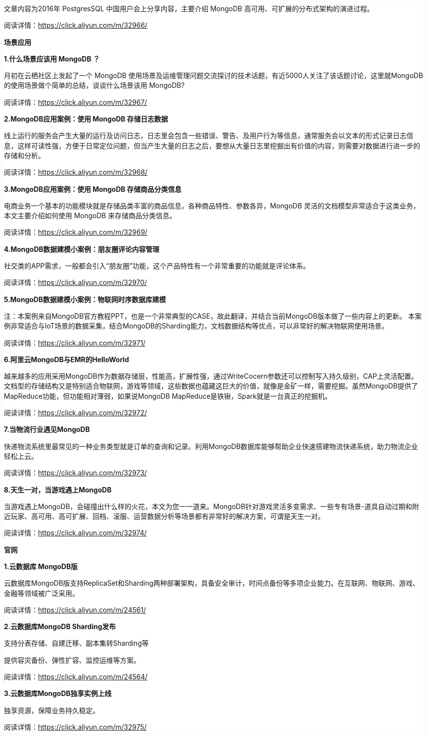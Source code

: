 文章内容为2016年 PostgresSQL 中国用户会上分享内容，主要介绍 MongoDB 高可用、可扩展的分布式架构的演进过程。

阅读详情：https://click.aliyun.com/m/32966/

**场景应用**

**1.什么场景应该用 MongoDB ？**

月初在云栖社区上发起了一个 MongoDB 使用场景及运维管理问题交流探讨的技术话题，有近5000人关注了该话题讨论，这里就MongoDB 的使用场景做个简单的总结，谈谈什么场景该用 MongoDB?

阅读详情：https://click.aliyun.com/m/32967/

**2.MongoDB应用案例：使用 MongoDB 存储日志数据**

线上运行的服务会产生大量的运行及访问日志，日志里会包含一些错误、警告、及用户行为等信息，通常服务会以文本的形式记录日志信息，这样可读性强，方便于日常定位问题，但当产生大量的日志之后，要想从大量日志里挖掘出有价值的内容，则需要对数据进行进一步的存储和分析。

阅读详情：https://click.aliyun.com/m/32968/

**3.MongoDB应用案例：使用 MongoDB 存储商品分类信息**

电商业务一个基本的功能模块就是存储品类丰富的商品信息，各种商品特性、参数各异，MongoDB 灵活的文档模型非常适合于这类业务，本文主要介绍如何使用 MongoDB 来存储商品分类信息。

阅读详情：https://click.aliyun.com/m/32969/

**4.MongoDB数据建模小案例：朋友圈评论内容管理**

社交类的APP需求，一般都会引入“朋友圈”功能，这个产品特性有一个非常重要的功能就是评论体系。

阅读详情：https://click.aliyun.com/m/32970/

**5.MongoDB数据建模小案例：物联网时序数据库建模**

注：本案例来自MongoDB官方教程PPT，也是一个非常典型的CASE，故此翻译，并结合当前MongoDB版本做了一些内容上的更新。 本案例非常适合与IoT场景的数据采集，结合MongoDB的Sharding能力，文档数据结构等优点，可以非常好的解决物联网使用场景。

阅读详情：https://click.aliyun.com/m/32971/

**6.阿里云MongoDB与EMR的HelloWorld**

越来越多的应用采用MongoDB作为数据存储层，性能高，扩展性强，通过WriteCocern参数还可以控制写入持久级别，CAP上灵活配置。文档型的存储结构又是特别适合物联网，游戏等领域，这些数据也蕴藏这巨大的价值，就像是金矿一样，需要挖掘。虽然MongoDB提供了MapReduce功能，但功能相对薄弱，如果说MongoDB MapReduce是铁锹，Spark就是一台真正的挖掘机。

阅读详情：https://click.aliyun.com/m/32972/

**7.当物流行业遇见MongoDB**

快递物流系统里最常见的一种业务类型就是订单的查询和记录。利用MongoDB数据库能够帮助企业快速搭建物流快递系统，助力物流企业轻松上云。

阅读详情：https://click.aliyun.com/m/32973/

**8.天生一对，当游戏遇上MongoDB**

当游戏遇上MongoDB，会碰撞出什么样的火花，本文为您一一道来。MongoDB针对游戏灵活多变需求、一些专有场景-道具自动过期和附近玩家、高可用、高可扩展、回档、滚服、运营数据分析等场景都有非常好的解决方案，可谓是天生一对。

阅读详情：https://click.aliyun.com/m/32974/

**官网**

**1.云数据库 MongoDB版**

云数据库MongoDB版支持ReplicaSet和Sharding两种部署架构，具备安全审计，时间点备份等多项企业能力。在互联网、物联网、游戏、金融等领域被广泛采用。

阅读详情：https://click.aliyun.com/m/24561/

**2.云数据库MongoDB Sharding发布**

支持分表存储、自建迁移、副本集转Sharding等

提供容灾备份、弹性扩容、监控运维等方案。

阅读详情：https://click.aliyun.com/m/24564/

**3.云数据库MongoDB独享实例上线**

独享资源，保障业务持久稳定。

阅读详情：https://click.aliyun.com/m/32975/

